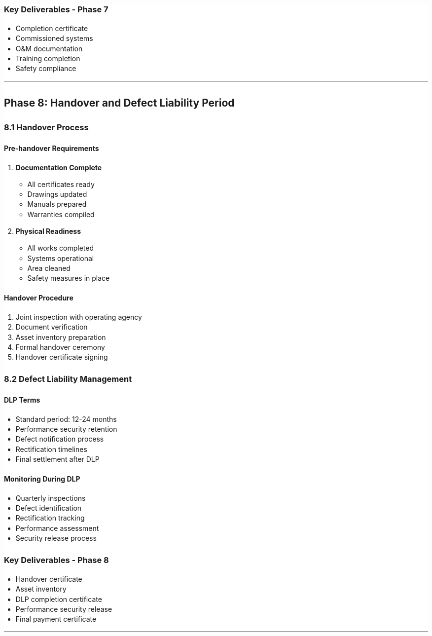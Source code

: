 ### Key Deliverables - Phase 7
- Completion certificate
- Commissioned systems
- O&M documentation
- Training completion
- Safety compliance

---

## Phase 8: Handover and Defect Liability Period

### 8.1 Handover Process

#### Pre-handover Requirements
1. **Documentation Complete**
   - All certificates ready
   - Drawings updated
   - Manuals prepared
   - Warranties compiled

2. **Physical Readiness**
   - All works completed
   - Systems operational
   - Area cleaned
   - Safety measures in place

#### Handover Procedure
1. Joint inspection with operating agency
2. Document verification
3. Asset inventory preparation
4. Formal handover ceremony
5. Handover certificate signing

### 8.2 Defect Liability Management

#### DLP Terms
- Standard period: 12-24 months
- Performance security retention
- Defect notification process
- Rectification timelines
- Final settlement after DLP

#### Monitoring During DLP
- Quarterly inspections
- Defect identification
- Rectification tracking
- Performance assessment
- Security release process

### Key Deliverables - Phase 8
- Handover certificate
- Asset inventory
- DLP completion certificate
- Performance security release
- Final payment certificate

---